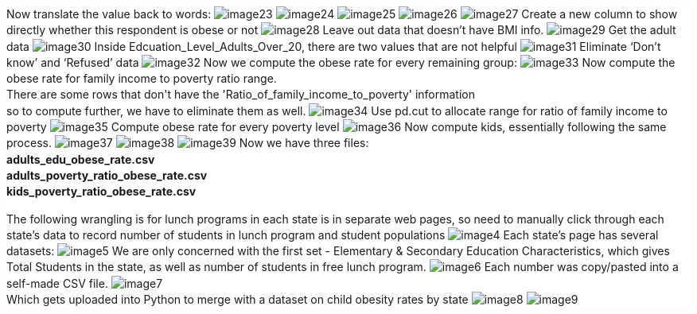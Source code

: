 Now translate the value back to words:
![image23](Meiyuan/11.png)
![image24](Meiyuan/12.png)
![image25](Meiyuan/13.png)
![image26](Meiyuan/14.png)
![image27](Meiyuan/15.png)
Create a new column to  show directly whether this respondent is  obese or not
![image28](Meiyuan/16.png)
Leave out data that doesn’t have BMI info.
![image29](Meiyuan/17.png)
Get the adult data
![image30](Meiyuan/18.png)
Inside Edcuation_Level_Adults_Over_20, there are two values that are not helpful
![image31](Meiyuan/19.png)
Eliminate ‘Don’t know’ and ‘Refused’ data
![image32](Meiyuan/20.png)
Now we compute the obese rate for every remaining group:
![image33](Meiyuan/21.png)
Now compute the obese rate for family income to poverty ratio range.<br/>
There are some rows that don't have the 'Ratio_of_family_income_to_poverty' information  
so to compute further, we have to eliminate them as well.
![image34](Meiyuan/22.png)
Use pd.cut to allocate range for ratio of family income to poverty
![image35](Meiyuan/23.png)
Compute obese rate for every poverty level
![image36](Meiyuan/24.png)
Now compute kids, essentially following the same process.
![image37](Meiyuan/25.png)
![image38](Meiyuan/26.png)
![image39](Meiyuan/27.png)
Now we have three files:<br/>
<b>adults_edu_obese_rate.csv</b><br/>
<b>adults_poverty_ratio_obese_rate.csv</b><br/>
<b>kids_poverty_ratio_obese_rate.csv</b><br/>

The following wrangling is for lunch programs in each state is in separate web pages, so need to manually click through each state’s data to record number of students in lunch program and student populations
![image4](melvin/1.png)
Each state’s page has several datasets:
![image5](melvin/2.png)
We are only concerned with the first set - Elementary & Secondary Education Characteristics, which gives Total Students in the state, as well as number of students in free lunch program.
![image6](melvin/3.png)
Each number was copy/pasted into a self-made CSV file.
![image7](melvin/4.png)
<br/>
Which gets uploaded into Python to merge with a dataset on child obesity rates by state
![image8](melvin/5.png)
![image9](melvin/6.png)